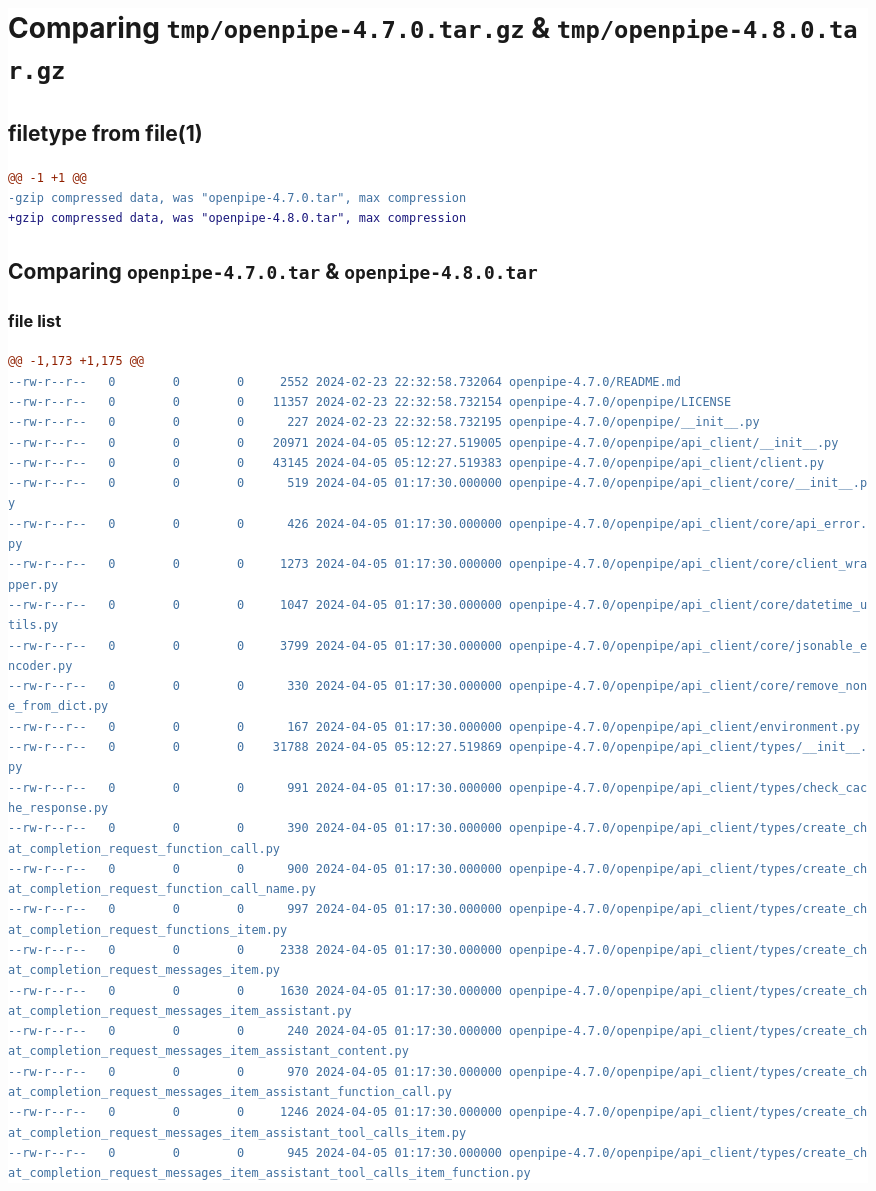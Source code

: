 # Comparing `tmp/openpipe-4.7.0.tar.gz` & `tmp/openpipe-4.8.0.tar.gz`

## filetype from file(1)

```diff
@@ -1 +1 @@
-gzip compressed data, was "openpipe-4.7.0.tar", max compression
+gzip compressed data, was "openpipe-4.8.0.tar", max compression
```

## Comparing `openpipe-4.7.0.tar` & `openpipe-4.8.0.tar`

### file list

```diff
@@ -1,173 +1,175 @@
--rw-r--r--   0        0        0     2552 2024-02-23 22:32:58.732064 openpipe-4.7.0/README.md
--rw-r--r--   0        0        0    11357 2024-02-23 22:32:58.732154 openpipe-4.7.0/openpipe/LICENSE
--rw-r--r--   0        0        0      227 2024-02-23 22:32:58.732195 openpipe-4.7.0/openpipe/__init__.py
--rw-r--r--   0        0        0    20971 2024-04-05 05:12:27.519005 openpipe-4.7.0/openpipe/api_client/__init__.py
--rw-r--r--   0        0        0    43145 2024-04-05 05:12:27.519383 openpipe-4.7.0/openpipe/api_client/client.py
--rw-r--r--   0        0        0      519 2024-04-05 01:17:30.000000 openpipe-4.7.0/openpipe/api_client/core/__init__.py
--rw-r--r--   0        0        0      426 2024-04-05 01:17:30.000000 openpipe-4.7.0/openpipe/api_client/core/api_error.py
--rw-r--r--   0        0        0     1273 2024-04-05 01:17:30.000000 openpipe-4.7.0/openpipe/api_client/core/client_wrapper.py
--rw-r--r--   0        0        0     1047 2024-04-05 01:17:30.000000 openpipe-4.7.0/openpipe/api_client/core/datetime_utils.py
--rw-r--r--   0        0        0     3799 2024-04-05 01:17:30.000000 openpipe-4.7.0/openpipe/api_client/core/jsonable_encoder.py
--rw-r--r--   0        0        0      330 2024-04-05 01:17:30.000000 openpipe-4.7.0/openpipe/api_client/core/remove_none_from_dict.py
--rw-r--r--   0        0        0      167 2024-04-05 01:17:30.000000 openpipe-4.7.0/openpipe/api_client/environment.py
--rw-r--r--   0        0        0    31788 2024-04-05 05:12:27.519869 openpipe-4.7.0/openpipe/api_client/types/__init__.py
--rw-r--r--   0        0        0      991 2024-04-05 01:17:30.000000 openpipe-4.7.0/openpipe/api_client/types/check_cache_response.py
--rw-r--r--   0        0        0      390 2024-04-05 01:17:30.000000 openpipe-4.7.0/openpipe/api_client/types/create_chat_completion_request_function_call.py
--rw-r--r--   0        0        0      900 2024-04-05 01:17:30.000000 openpipe-4.7.0/openpipe/api_client/types/create_chat_completion_request_function_call_name.py
--rw-r--r--   0        0        0      997 2024-04-05 01:17:30.000000 openpipe-4.7.0/openpipe/api_client/types/create_chat_completion_request_functions_item.py
--rw-r--r--   0        0        0     2338 2024-04-05 01:17:30.000000 openpipe-4.7.0/openpipe/api_client/types/create_chat_completion_request_messages_item.py
--rw-r--r--   0        0        0     1630 2024-04-05 01:17:30.000000 openpipe-4.7.0/openpipe/api_client/types/create_chat_completion_request_messages_item_assistant.py
--rw-r--r--   0        0        0      240 2024-04-05 01:17:30.000000 openpipe-4.7.0/openpipe/api_client/types/create_chat_completion_request_messages_item_assistant_content.py
--rw-r--r--   0        0        0      970 2024-04-05 01:17:30.000000 openpipe-4.7.0/openpipe/api_client/types/create_chat_completion_request_messages_item_assistant_function_call.py
--rw-r--r--   0        0        0     1246 2024-04-05 01:17:30.000000 openpipe-4.7.0/openpipe/api_client/types/create_chat_completion_request_messages_item_assistant_tool_calls_item.py
--rw-r--r--   0        0        0      945 2024-04-05 01:17:30.000000 openpipe-4.7.0/openpipe/api_client/types/create_chat_completion_request_messages_item_assistant_tool_calls_item_function.py
```